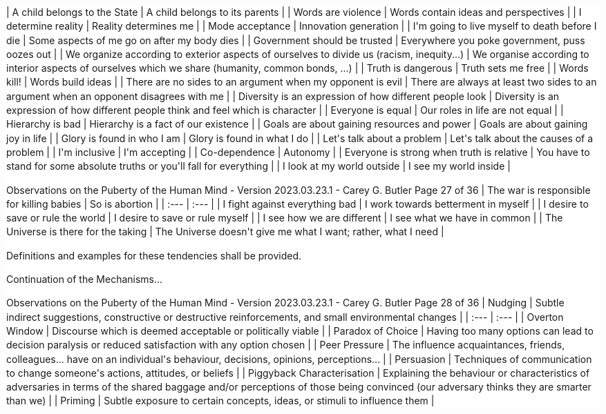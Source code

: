 | A child belongs to the State | A child belongs to its parents |
| Words are violence | Words contain ideas and perspectives |
| I determine reality | Reality determines me |
| Mode acceptance | Innovation generation |
| I'm going to live myself to death before I die | Some aspects of me go on after my body dies |
| Government should be trusted | Everywhere you poke government, puss oozes out |
| We organize according to exterior aspects of ourselves to divide us (racism, inequity...) | We organise according to interior aspects of ourselves which we share (humanity, common bonds, ...) |
| Truth is dangerous | Truth sets me free |
| Words kill! | Words build ideas |
| There are no sides to an argument when my opponent is evil | There are always at least two sides to an argument when an opponent disagrees with me |
| Diversity is an expression of how different people look | Diversity is an expression of how different people think and feel which is character |
| Everyone is equal | Our roles in life are not equal |
| Hierarchy is bad | Hierarchy is a fact of our existence |
| Goals are about gaining resources and power | Goals are about gaining joy in life |
| Glory is found in who I am | Glory is found in what I do |
| Let's talk about a problem | Let's talk about the causes of a problem |
| I'm inclusive | I'm accepting |
| Co-dependence | Autonomy |
| Everyone is strong when truth is relative | You have to stand for some absolute truths or you'll fall for everything |
| I look at my world outside | I see my world inside |

Observations on the Puberty of the Human Mind - Version 2023.03.23.1 - Carey G. Butler Page 27 of 36
| The war is responsible for killing babies | So is abortion |
| :--- | :--- |
| I fight against everything bad | I work towards betterment in myself |
| I desire to save or rule the world | I desire to save or rule myself |
| I see how we are different | I see what we have in common |
| The Universe is there for the taking | The Universe doesn't give me what I want; rather, what I need |

Definitions and examples for these tendencies shall be provided.

Continuation of the Mechanisms...

Observations on the Puberty of the Human Mind - Version 2023.03.23.1 - Carey G. Butler Page 28 of 36
| Nudging | Subtle indirect suggestions, constructive or destructive reinforcements, and small environmental changes |
| :--- | :--- |
| Overton Window | Discourse which is deemed acceptable or politically viable |
| Paradox of Choice | Having too many options can lead to decision paralysis or reduced satisfaction with any option chosen |
| Peer Pressure | The influence acquaintances, friends, colleagues... have on an individual's behaviour, decisions, opinions, perceptions... |
| Persuasion | Techniques of communication to change someone's actions, attitudes, or beliefs |
| Piggyback Characterisation | Explaining the behaviour or characteristics of adversaries in terms of the shared baggage and/or perceptions of those being convinced (our adversary thinks they are smarter than we) |
| Priming | Subtle exposure to certain concepts, ideas, or stimuli to influence them |
